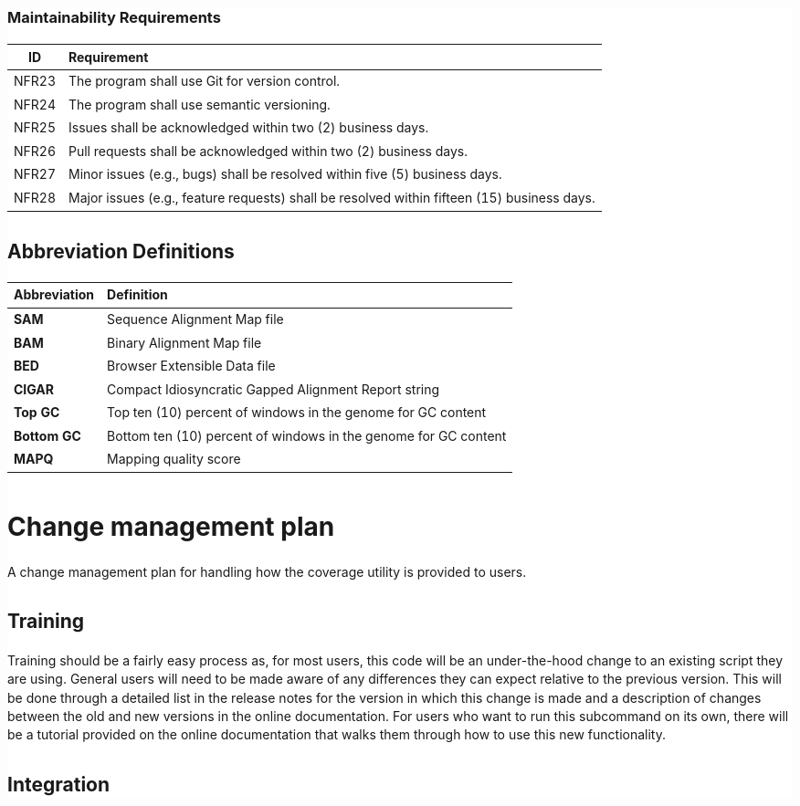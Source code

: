 ### Maintainability Requirements
|  ID   | Requirement |
|:-----:|:------------|
| NFR23 | The program shall use Git for version control. |
| NFR24 | The program shall use semantic versioning. |
| NFR25 | Issues shall be acknowledged within two (2) business days. |
| NFR26 | Pull requests shall be acknowledged within two (2) business days. |
| NFR27 | Minor issues (e.g., bugs) shall be resolved within five (5) business days. |
| NFR28 | Major issues (e.g., feature requests) shall be resolved within fifteen (15) business days. |

## Abbreviation Definitions

| Abbreviation  | Definition |
|:--------------|:-----------|
| **SAM**       | Sequence Alignment Map file                                     |
| **BAM**       | Binary Alignment Map file                                       |
| **BED**       | Browser Extensible Data file                                    |
| **CIGAR**     | Compact Idiosyncratic Gapped Alignment Report string            |
| **Top GC**    | Top ten (10) percent of windows in the genome for GC content    |
| **Bottom GC** | Bottom ten (10) percent of windows in the genome for GC content |
| **MAPQ**      | Mapping quality score                                           |


# Change management plan
A change management plan for handling how the coverage utility is provided to users.

## Training

Training should be a fairly easy process as, for most users, this code will be an under-the-hood change to an existing
script they are using. General users will need to be made aware of any differences they can expect relative to the
previous version. This will be done through a detailed list in the release notes for the version in which this change is
made and a description of changes between the old and new versions in the online documentation. For users who want to
run this subcommand on its own, there will be a tutorial provided on the online documentation that walks them through
how to use this new functionality.

## Integration
